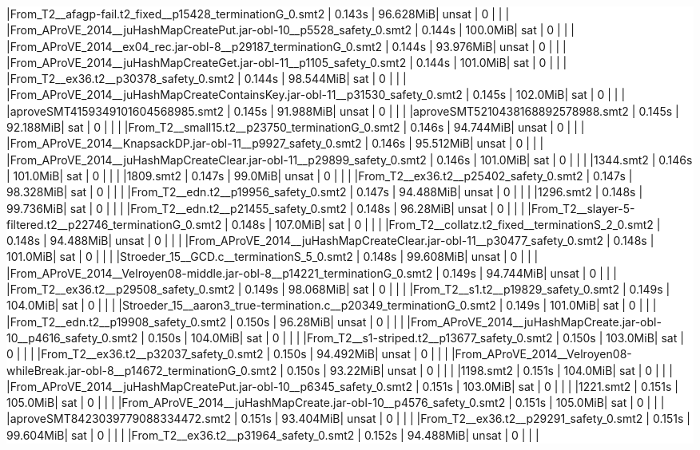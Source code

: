 |From_T2__afagp-fail.t2_fixed__p15428_terminationG_0.smt2     |    0.143s | 96.628MiB| unsat | 0 |  |  |
|From_AProVE_2014__juHashMapCreatePut.jar-obl-10__p5528_safety_0.smt2 |    0.144s | 100.0MiB| sat | 0 |  |  |
|From_AProVE_2014__ex04_rec.jar-obl-8__p29187_terminationG_0.smt2 |    0.144s | 93.976MiB| unsat | 0 |  |  |
|From_AProVE_2014__juHashMapCreateGet.jar-obl-11__p1105_safety_0.smt2 |    0.144s | 101.0MiB| sat | 0 |  |  |
|From_T2__ex36.t2__p30378_safety_0.smt2                       |    0.144s | 98.544MiB| sat | 0 |  |  |
|From_AProVE_2014__juHashMapCreateContainsKey.jar-obl-11__p31530_safety_0.smt2 |    0.145s | 102.0MiB| sat | 0 |  |  |
|aproveSMT4159349101604568985.smt2                            |    0.145s | 91.988MiB| unsat | 0 |  |  |
|aproveSMT5210438168892578988.smt2                            |    0.145s | 92.188MiB| sat | 0 |  |  |
|From_T2__small15.t2__p23750_terminationG_0.smt2              |    0.146s | 94.744MiB| unsat | 0 |  |  |
|From_AProVE_2014__KnapsackDP.jar-obl-11__p9927_safety_0.smt2 |    0.146s | 95.512MiB| unsat | 0 |  |  |
|From_AProVE_2014__juHashMapCreateClear.jar-obl-11__p29899_safety_0.smt2 |    0.146s | 101.0MiB| sat | 0 |  |  |
|1344.smt2                                                    |    0.146s | 101.0MiB| sat | 0 |  |  |
|1809.smt2                                                    |    0.147s | 99.0MiB| unsat | 0 |  |  |
|From_T2__ex36.t2__p25402_safety_0.smt2                       |    0.147s | 98.328MiB| sat | 0 |  |  |
|From_T2__edn.t2__p19956_safety_0.smt2                        |    0.147s | 94.488MiB| unsat | 0 |  |  |
|1296.smt2                                                    |    0.148s | 99.736MiB| sat | 0 |  |  |
|From_T2__edn.t2__p21455_safety_0.smt2                        |    0.148s | 96.28MiB| unsat | 0 |  |  |
|From_T2__slayer-5-filtered.t2__p22746_terminationG_0.smt2    |    0.148s | 107.0MiB| sat | 0 |  |  |
|From_T2__collatz.t2_fixed__terminationS_2_0.smt2             |    0.148s | 94.488MiB| unsat | 0 |  |  |
|From_AProVE_2014__juHashMapCreateClear.jar-obl-11__p30477_safety_0.smt2 |    0.148s | 101.0MiB| sat | 0 |  |  |
|Stroeder_15__GCD.c__terminationS_5_0.smt2                    |    0.148s | 99.608MiB| unsat | 0 |  |  |
|From_AProVE_2014__Velroyen08-middle.jar-obl-8__p14221_terminationG_0.smt2 |    0.149s | 94.744MiB| unsat | 0 |  |  |
|From_T2__ex36.t2__p29508_safety_0.smt2                       |    0.149s | 98.068MiB| sat | 0 |  |  |
|From_T2__s1.t2__p19829_safety_0.smt2                         |    0.149s | 104.0MiB| sat | 0 |  |  |
|Stroeder_15__aaron3_true-termination.c__p20349_terminationG_0.smt2 |    0.149s | 101.0MiB| sat | 0 |  |  |
|From_T2__edn.t2__p19908_safety_0.smt2                        |    0.150s | 96.28MiB| unsat | 0 |  |  |
|From_AProVE_2014__juHashMapCreate.jar-obl-10__p4616_safety_0.smt2 |    0.150s | 104.0MiB| sat | 0 |  |  |
|From_T2__s1-striped.t2__p13677_safety_0.smt2                 |    0.150s | 103.0MiB| sat | 0 |  |  |
|From_T2__ex36.t2__p32037_safety_0.smt2                       |    0.150s | 94.492MiB| unsat | 0 |  |  |
|From_AProVE_2014__Velroyen08-whileBreak.jar-obl-8__p14672_terminationG_0.smt2 |    0.150s | 93.22MiB| unsat | 0 |  |  |
|1198.smt2                                                    |    0.151s | 104.0MiB| sat | 0 |  |  |
|From_AProVE_2014__juHashMapCreatePut.jar-obl-10__p6345_safety_0.smt2 |    0.151s | 103.0MiB| sat | 0 |  |  |
|1221.smt2                                                    |    0.151s | 105.0MiB| sat | 0 |  |  |
|From_AProVE_2014__juHashMapCreate.jar-obl-10__p4576_safety_0.smt2 |    0.151s | 105.0MiB| sat | 0 |  |  |
|aproveSMT8423039779088334472.smt2                            |    0.151s | 93.404MiB| unsat | 0 |  |  |
|From_T2__ex36.t2__p29291_safety_0.smt2                       |    0.151s | 99.604MiB| sat | 0 |  |  |
|From_T2__ex36.t2__p31964_safety_0.smt2                       |    0.152s | 94.488MiB| unsat | 0 |  |  |